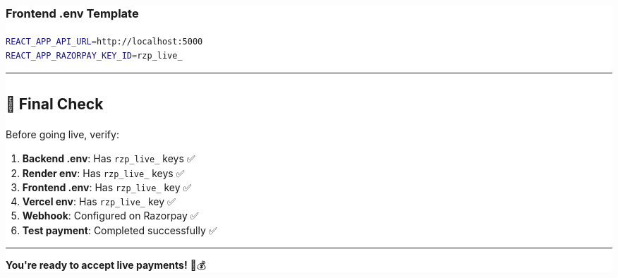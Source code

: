 ### **Frontend .env Template**
```bash
REACT_APP_API_URL=http://localhost:5000
REACT_APP_RAZORPAY_KEY_ID=rzp_live_
```

---

## 🎯 Final Check

Before going live, verify:

1. **Backend .env**: Has `rzp_live_` keys ✅
2. **Render env**: Has `rzp_live_` keys ✅
3. **Frontend .env**: Has `rzp_live_` key ✅
4. **Vercel env**: Has `rzp_live_` key ✅
5. **Webhook**: Configured on Razorpay ✅
6. **Test payment**: Completed successfully ✅

---

**You're ready to accept live payments!** 🚀💰
